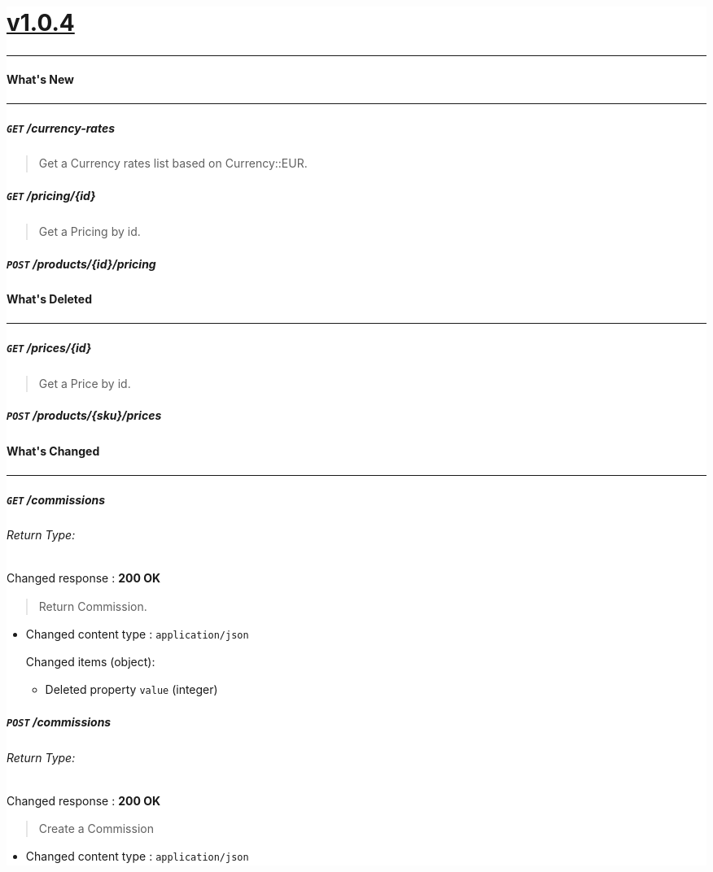 # [v1.0.4](https://github.com/selency/api/releases/tag/v1.0.4)
---
#### What's New
---

##### `GET` /currency-rates

> Get a Currency rates list based on Currency::EUR.


##### `GET` /pricing/{id}

> Get a Pricing by id.


##### `POST` /products/{id}/pricing


#### What's Deleted
---

##### `GET` /prices/{id}

> Get a Price by id.


##### `POST` /products/{sku}/prices


#### What's Changed
---

##### `GET` /commissions


###### Return Type:

Changed response : **200 OK**
> Return Commission.


* Changed content type : `application/json`

    Changed items (object):

    * Deleted property `value` (integer)

##### `POST` /commissions


###### Return Type:

Changed response : **200 OK**
> Create a Commission


* Changed content type : `application/json`
